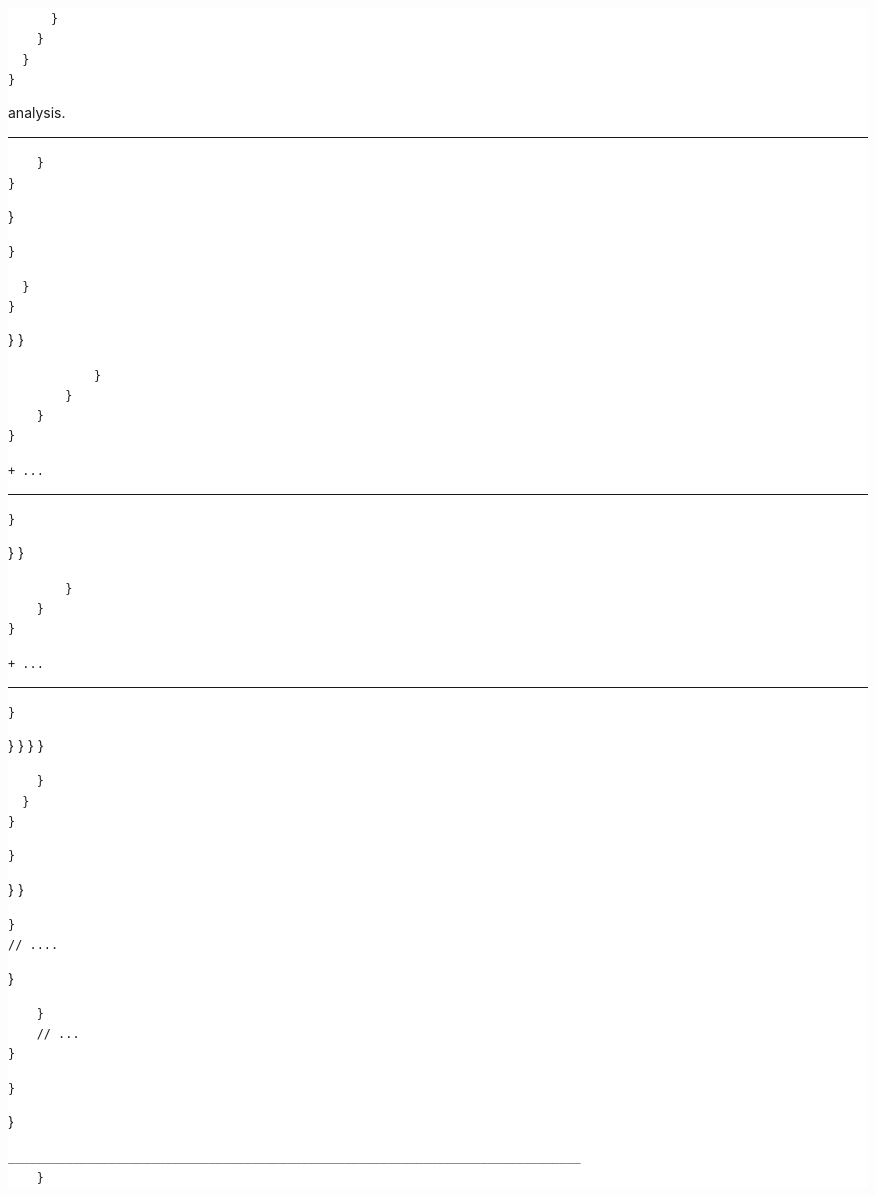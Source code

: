 ```js
```
```js
      }
    }
  }
}
```
analysis.
________________________________________________________________________________
        }
    }
}
```
}
```
      }
    }
  }
}
```
            }
        }
    }
}
```
    + ...
________________________________________________________________________________
    }
  }
}
```
        }
    }
}
```
    + ...
________________________________________________________________________________
    }
  }
}
  }
}
```
    }
  }
}
```
    }
  }
}
```
```
    }
    // ....
}
```
    }
    // ...
}
```
    }
}
```
________________________________________________________________________________
    }
```